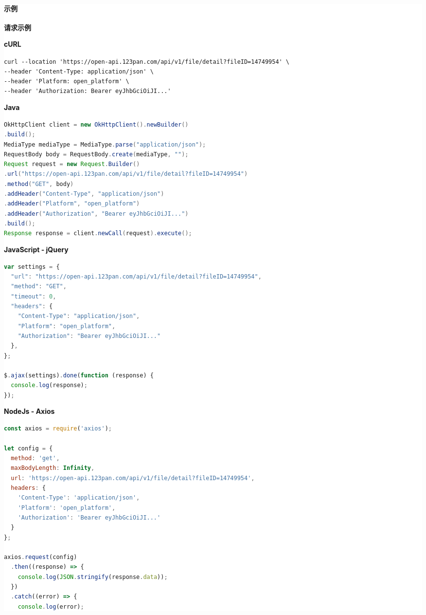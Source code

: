 #### 示例
**请求示例**

**cURL**
```shell
curl --location 'https://open-api.123pan.com/api/v1/file/detail?fileID=14749954' \
--header 'Content-Type: application/json' \
--header 'Platform: open_platform' \
--header 'Authorization: Bearer eyJhbGciOiJI...'
```

**Java**
```java
OkHttpClient client = new OkHttpClient().newBuilder()
.build();
MediaType mediaType = MediaType.parse("application/json");
RequestBody body = RequestBody.create(mediaType, "");
Request request = new Request.Builder()
.url("https://open-api.123pan.com/api/v1/file/detail?fileID=14749954")
.method("GET", body)
.addHeader("Content-Type", "application/json")
.addHeader("Platform", "open_platform")
.addHeader("Authorization", "Bearer eyJhbGciOiJI...")
.build();
Response response = client.newCall(request).execute();
```

**JavaScript - jQuery**
```javascript
var settings = {
  "url": "https://open-api.123pan.com/api/v1/file/detail?fileID=14749954",
  "method": "GET",
  "timeout": 0,
  "headers": {
    "Content-Type": "application/json",
    "Platform": "open_platform",
    "Authorization": "Bearer eyJhbGciOiJI..."
  },
};

$.ajax(settings).done(function (response) {
  console.log(response);
});
```

**NodeJs - Axios**
```javascript
const axios = require('axios');

let config = {
  method: 'get',
  maxBodyLength: Infinity,
  url: 'https://open-api.123pan.com/api/v1/file/detail?fileID=14749954',
  headers: {
    'Content-Type': 'application/json',
    'Platform': 'open_platform',
    'Authorization': 'Bearer eyJhbGciOiJI...'
  }
};

axios.request(config)
  .then((response) => {
    console.log(JSON.stringify(response.data));
  })
  .catch((error) => {
    console.log(error);
```